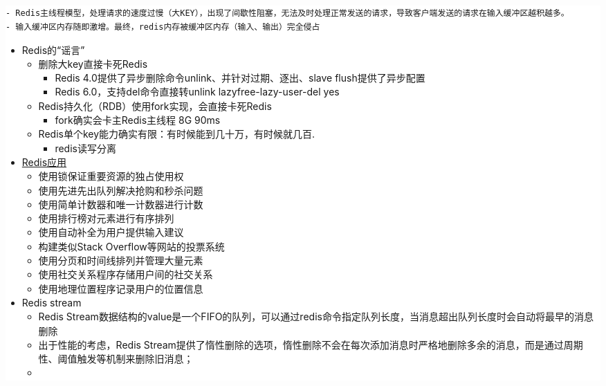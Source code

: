     - Redis主线程模型，处理请求的速度过慢（大KEY），出现了间歇性阻塞，无法及时处理正常发送的请求，导致客户端发送的请求在输入缓冲区越积越多。
    - 输入缓冲区内存随即激增。最终，redis内存被缓冲区内存（输入、输出）完全侵占
- Redis的“谣言”
  - 删除大key直接卡死Redis
    - Redis 4.0提供了异步删除命令unlink、并针对过期、逐出、slave flush提供了异步配置
    - Redis 6.0，支持del命令直接转unlink  lazyfree-lazy-user-del yes
  - Redis持久化（RDB）使用fork实现，会直接卡死Redis
    - fork确实会卡主Redis主线程 8G 90ms
  - Redis单个key能力确实有限：有时候能到几十万，有时候就几百.
    - redis读写分离
- [Redis应用](https://huangz.works/course/redisusages/)
  - 使用锁保证重要资源的独占使用权
  - 使用先进先出队列解决抢购和秒杀问题
  - 使用简单计数器和唯一计数器进行计数
  - 使用排行榜对元素进行有序排列
  - 使用自动补全为用户提供输入建议
  - 构建类似Stack Overflow等网站的投票系统
  - 使用分页和时间线排列并管理大量元素
  - 使用社交关系程序存储用户间的社交关系
  - 使用地理位置程序记录用户的位置信息
- Redis stream
  - Redis Stream数据结构的value是一个FIFO的队列，可以通过redis命令指定队列长度，当消息超出队列长度时会自动将最早的消息删除
  - 出于性能的考虑，Redis Stream提供了惰性删除的选项，惰性删除不会在每次添加消息时严格地删除多余的消息，而是通过周期性、阈值触发等机制来删除旧消息；
  - 

















